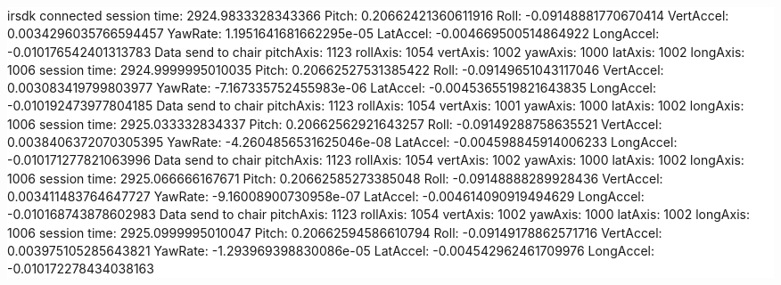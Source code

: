 irsdk connected
session time: 2924.9833328343366
Pitch: 0.20662421360611916
Roll: -0.09148881770670414
VertAccel: 0.0034296035766594457
YawRate: 1.1951641681662295e-05
LatAccel: -0.004669500514864922
LongAccel: -0.010176542401313783
Data send to chair
pitchAxis: 1123
rollAxis: 1054
vertAxis: 1002
yawAxis: 1000
latAxis: 1002
longAxis: 1006
session time: 2924.9999995010035
Pitch: 0.20662527531385422
Roll: -0.09149651043117046
VertAccel: 0.003083419799803977
YawRate: -7.167335752455983e-06
LatAccel: -0.0045365519821643835
LongAccel: -0.010192473977804185
Data send to chair
pitchAxis: 1123
rollAxis: 1054
vertAxis: 1001
yawAxis: 1000
latAxis: 1002
longAxis: 1006
session time: 2925.033332834337
Pitch: 0.20662562921643257
Roll: -0.09149288758635521
VertAccel: 0.0038406372070305395
YawRate: -4.2604856531625046e-08
LatAccel: -0.004598845914006233
LongAccel: -0.010171277821063996
Data send to chair
pitchAxis: 1123
rollAxis: 1054
vertAxis: 1002
yawAxis: 1000
latAxis: 1002
longAxis: 1006
session time: 2925.066666167671
Pitch: 0.20662585273385048
Roll: -0.09148888289928436
VertAccel: 0.003411483764647727
YawRate: -9.16008900730958e-07
LatAccel: -0.004614090919494629
LongAccel: -0.010168743878602983
Data send to chair
pitchAxis: 1123
rollAxis: 1054
vertAxis: 1002
yawAxis: 1000
latAxis: 1002
longAxis: 1006
session time: 2925.0999995010047
Pitch: 0.20662594586610794
Roll: -0.09149178862571716
VertAccel: 0.003975105285643821
YawRate: -1.293969398830086e-05
LatAccel: -0.004542962461709976
LongAccel: -0.010172278434038163